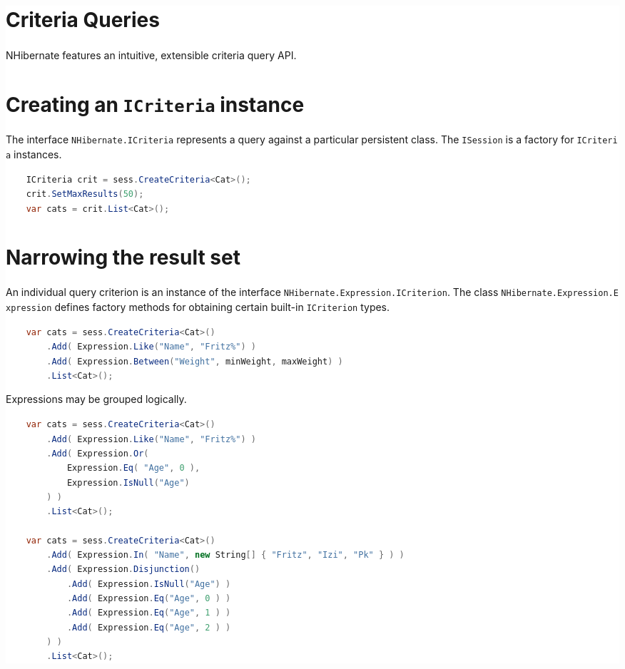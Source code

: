 # Criteria Queries

NHibernate features an intuitive, extensible criteria query API.

# Creating an `ICriteria` instance <a name="querycriteria-creating"></a>

The interface `NHibernate.ICriteria` represents a query against a
particular persistent class. The `ISession` is a factory for `ICriteria`
instances.

```csharp
    ICriteria crit = sess.CreateCriteria<Cat>();
    crit.SetMaxResults(50);
    var cats = crit.List<Cat>();
```

# Narrowing the result set <a name="querycriteria-narrowing"></a>

An individual query criterion is an instance of the interface
`NHibernate.Expression.ICriterion`. The class
`NHibernate.Expression.Expression` defines factory methods for obtaining
certain built-in `ICriterion` types.

```csharp
    var cats = sess.CreateCriteria<Cat>()
        .Add( Expression.Like("Name", "Fritz%") )
        .Add( Expression.Between("Weight", minWeight, maxWeight) )
        .List<Cat>();
```

Expressions may be grouped logically.

```csharp
    var cats = sess.CreateCriteria<Cat>()
        .Add( Expression.Like("Name", "Fritz%") )
        .Add( Expression.Or(
            Expression.Eq( "Age", 0 ),
            Expression.IsNull("Age")
        ) )
        .List<Cat>();

    var cats = sess.CreateCriteria<Cat>()
        .Add( Expression.In( "Name", new String[] { "Fritz", "Izi", "Pk" } ) )
        .Add( Expression.Disjunction()
            .Add( Expression.IsNull("Age") )
            .Add( Expression.Eq("Age", 0 ) )
            .Add( Expression.Eq("Age", 1 ) )
            .Add( Expression.Eq("Age", 2 ) )
        ) )
        .List<Cat>();
```
